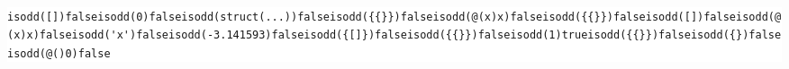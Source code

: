 </code></td></tr><tr><td><code>isodd([])</code></td><td><code>false</code></td></tr><tr><td><code>isodd(0)</code></td><td><code>false</code></td></tr><tr><td><code>isodd(struct(...))</code></td><td><code>false</code></td></tr><tr><td><code>isodd({{}})</code></td><td><code>false</code></td></tr><tr><td><code>isodd(@(x)x)</code></td><td><code>false</code></td></tr><tr><td><code>isodd({{}})</code></td><td><code>false</code></td></tr><tr><td><code>isodd([])</code></td><td><code>false</code></td></tr><tr><td><code>isodd(@(x)x)</code></td><td><code>false</code></td></tr><tr><td><code>isodd('x')</code></td><td><code>false</code></td></tr><tr><td><code>isodd(-3.141593)</code></td><td><code>false</code></td></tr><tr><td><code>isodd({[]})</code></td><td><code>false</code></td></tr><tr><td><code>isodd({{}})</code></td><td><code>false</code></td></tr><tr><td><code>isodd(1)</code></td><td><code>true</code></td></tr><tr><td><code>isodd({{}})</code></td><td><code>false</code></td></tr><tr><td><code>isodd({})</code></td><td><code>false</code></td></tr><tr><td><code>isodd(@()0)</code></td><td><code>false</code></td></tr></table>
